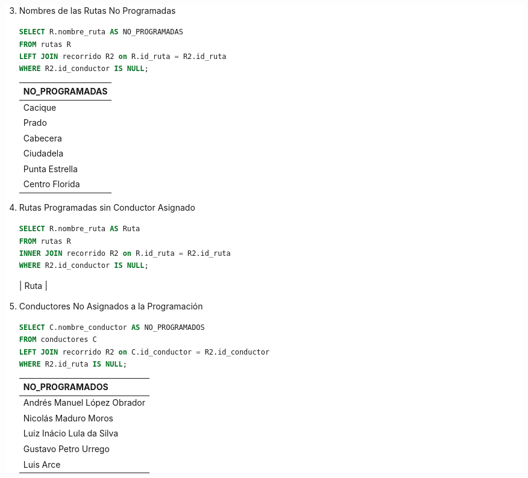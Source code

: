 
3. Nombres de las Rutas No Programadas

    ```sql
    SELECT R.nombre_ruta AS NO_PROGRAMADAS
    FROM rutas R
    LEFT JOIN recorrido R2 on R.id_ruta = R2.id_ruta
    WHERE R2.id_conductor IS NULL;
    ```

    | NO_PROGRAMADAS |
    |----------------|
    | Cacique        |
    | Prado          |
    | Cabecera       |
    | Ciudadela      |
    | Punta Estrella |
    | Centro Florida |

4. Rutas Programadas sin Conductor Asignado

    ```sql
    SELECT R.nombre_ruta AS Ruta
    FROM rutas R
    INNER JOIN recorrido R2 on R.id_ruta = R2.id_ruta
    WHERE R2.id_conductor IS NULL;
    ```
    | Ruta |


5. Conductores No Asignados a la Programación

    ```sql
    SELECT C.nombre_conductor AS NO_PROGRAMADOS
    FROM conductores C
    LEFT JOIN recorrido R2 on C.id_conductor = R2.id_conductor
    WHERE R2.id_ruta IS NULL;
    ```

    | NO_PROGRAMADOS                |
    |-------------------------------|
    | Andrés Manuel López Obrador   |
    | Nicolás Maduro Moros          |
    | Luiz Inácio Lula da Silva     |
    | Gustavo Petro Urrego          |
    | Luis Arce                     |
